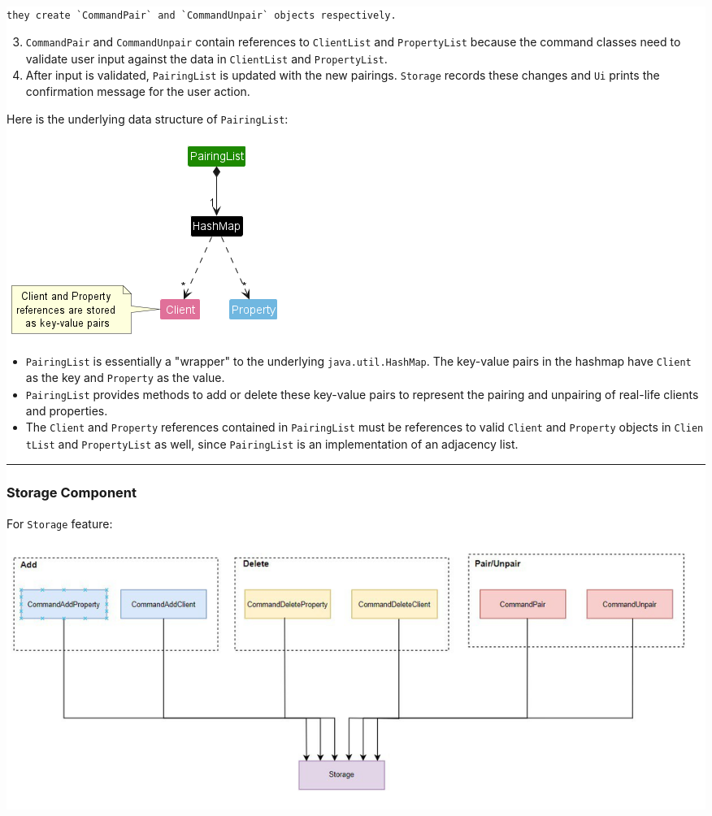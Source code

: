    they create `CommandPair` and `CommandUnpair` objects respectively.
3. `CommandPair` and `CommandUnpair` contain references to `ClientList` and `PropertyList` because the command classes
    need to validate user input against the data in `ClientList` and `PropertyList`.
4. After input is validated, `PairingList` is updated with the new pairings. `Storage` records these changes and `Ui` 
    prints the confirmation message for the user action.


Here is the underlying data structure of `PairingList`:

![Pairing List Data Class Diagram](diagrams/PairingListAPICD.png)
* `PairingList` is essentially a "wrapper" to the underlying `java.util.HashMap`. The key-value pairs in the hashmap have 
    `Client` as the key and `Property` as the value.
* `PairingList` provides methods to add or delete these key-value pairs to represent the pairing and unpairing of real-life
    clients and properties.
* The `Client` and `Property` references contained in `PairingList` must be references to valid `Client` and `Property` 
    objects in `ClientList` and `PropertyList` as well, since `PairingList` is an implementation of an adjacency list. 

---
### Storage Component
For `Storage` feature:

![Storage Design Diagram](diagrams/StorageDesignDiagram.jpg)
